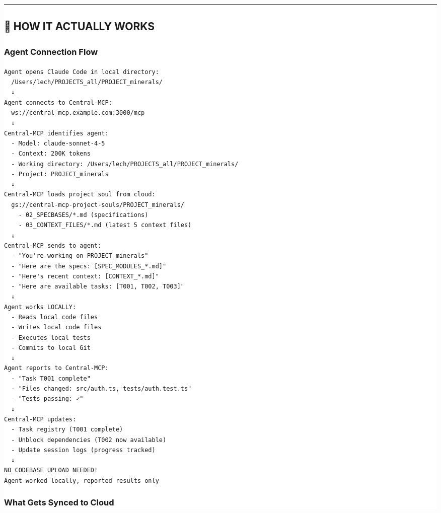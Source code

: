 
---

## 🔄 HOW IT ACTUALLY WORKS

### Agent Connection Flow

```
Agent opens Claude Code in local directory:
  /Users/lech/PROJECTS_all/PROJECT_minerals/
  ↓
Agent connects to Central-MCP:
  ws://central-mcp.example.com:3000/mcp
  ↓
Central-MCP identifies agent:
  - Model: claude-sonnet-4-5
  - Context: 200K tokens
  - Working directory: /Users/lech/PROJECTS_all/PROJECT_minerals/
  - Project: PROJECT_minerals
  ↓
Central-MCP loads project soul from cloud:
  gs://central-mcp-project-souls/PROJECT_minerals/
    - 02_SPECBASES/*.md (specifications)
    - 03_CONTEXT_FILES/*.md (latest 5 context files)
  ↓
Central-MCP sends to agent:
  - "You're working on PROJECT_minerals"
  - "Here are the specs: [SPEC_MODULES_*.md]"
  - "Here's recent context: [CONTEXT_*.md]"
  - "Here are available tasks: [T001, T002, T003]"
  ↓
Agent works LOCALLY:
  - Reads local code files
  - Writes local code files
  - Executes local tests
  - Commits to local Git
  ↓
Agent reports to Central-MCP:
  - "Task T001 complete"
  - "Files changed: src/auth.ts, tests/auth.test.ts"
  - "Tests passing: ✓"
  ↓
Central-MCP updates:
  - Task registry (T001 complete)
  - Unblock dependencies (T002 now available)
  - Update session logs (progress tracked)
  ↓
NO CODEBASE UPLOAD NEEDED!
Agent worked locally, reported results only
```

### What Gets Synced to Cloud
